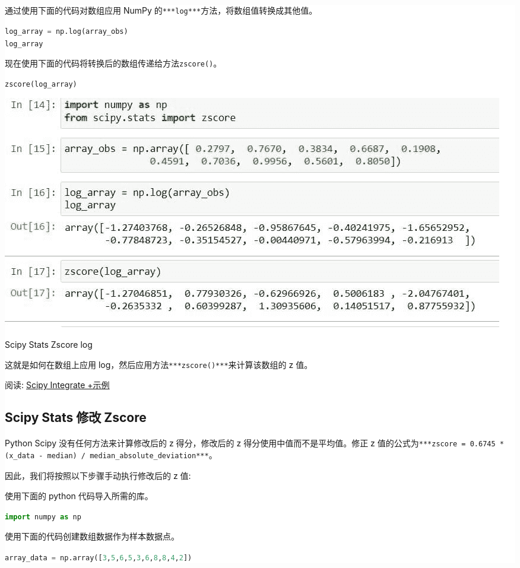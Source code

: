 通过使用下面的代码对数组应用 NumPy 的`***log***`方法，将数组值转换成其他值。

```py
log_array = np.log(array_obs)
log_array
```

现在使用下面的代码将转换后的数组传递给方法`zscore()`。

```py
zscore(log_array)
```

![Scipy Stats Zscore log](img/8db70ab6ead8e90a0628621970a5e991.png "Scipy Stats Zscore log")

Scipy Stats Zscore log

这就是如何在数组上应用 log，然后应用方法`***zscore()***`来计算该数组的 z 值。

阅读: [Scipy Integrate +示例](https://pythonguides.com/scipy-integrate/)

## Scipy Stats 修改 Zscore

Python Scipy 没有任何方法来计算修改后的 z 得分，修改后的 z 得分使用中值而不是平均值。修正 z 值的公式为`***zscore = 0.6745 * (x_data - median) / median_absolute_deviation***`。

因此，我们将按照以下步骤手动执行修改后的 z 值:

使用下面的 python 代码导入所需的库。

```py
import numpy as np
```

使用下面的代码创建数组数据作为样本数据点。

```py
array_data = np.array([3,5,6,5,3,6,8,8,4,2])
```

